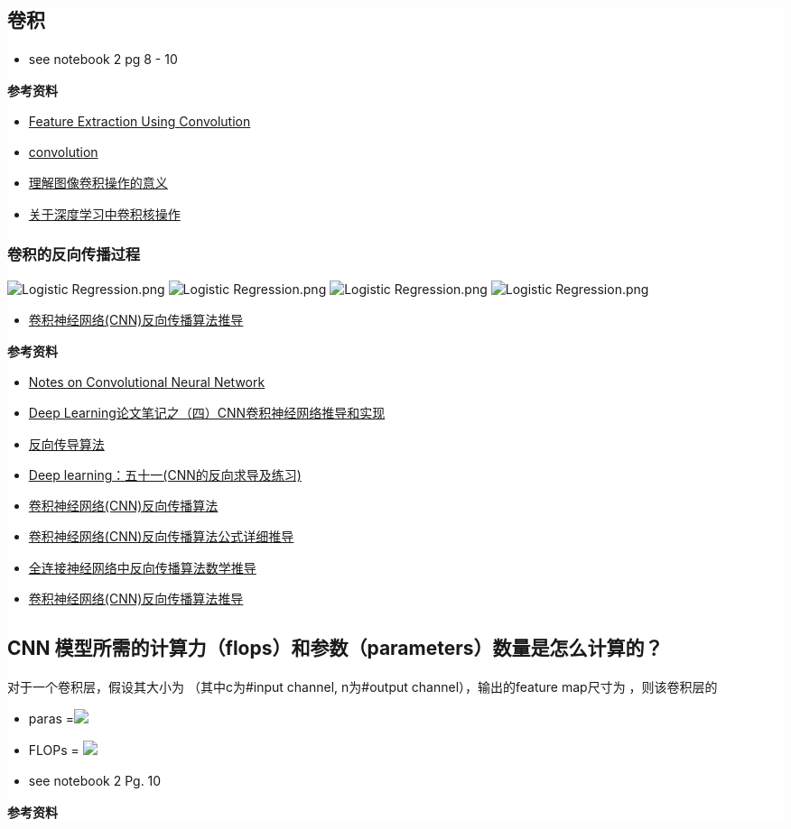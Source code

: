 ## 卷积

- see notebook 2 pg 8 - 10

**参考资料**

- [Feature Extraction Using Convolution](http://ufldl.stanford.edu/tutorial/supervised/FeatureExtractionUsingConvolution/)
- [convolution](https://leonardoaraujosantos.gitbooks.io/artificial-inteligence/content/convolution.html)

- [理解图像卷积操作的意义](https://blog.csdn.net/chaipp0607/article/details/72236892?locationNum=9&fps=1)

- [关于深度学习中卷积核操作](https://www.cnblogs.com/Yu-FeiFei/p/6800519.html)

### 卷积的反向传播过程

![Logistic Regression.png](https://github.com/vivienzou1/Deep-Learning-Interview-Book/blob/master/docs/imgs/00032.png)
![Logistic Regression.png](https://github.com/vivienzou1/Deep-Learning-Interview-Book/blob/master/docs/imgs/00033.png)
![Logistic Regression.png](https://github.com/vivienzou1/Deep-Learning-Interview-Book/blob/master/docs/imgs/00034.png)
![Logistic Regression.png](https://github.com/vivienzou1/Deep-Learning-Interview-Book/blob/master/docs/imgs/00035.png)

- [卷积神经网络(CNN)反向传播算法推导](https://zhuanlan.zhihu.com/p/61898234)

**参考资料**

- [Notes on Convolutional Neural Network](http://cogprints.org/5869/1/cnn_tutorial.pdf)
- [Deep Learning论文笔记之（四）CNN卷积神经网络推导和实现](https://blog.csdn.net/zouxy09/article/details/9993371)

- [反向传导算法](http://deeplearning.stanford.edu/wiki/index.php/%E5%8F%8D%E5%90%91%E4%BC%A0%E5%AF%BC%E7%AE%97%E6%B3%95)

- [Deep learning：五十一(CNN的反向求导及练习)](https://www.cnblogs.com/tornadomeet/p/3468450.html)

- [卷积神经网络(CNN)反向传播算法](https://www.cnblogs.com/pinard/p/6494810.html)

- [卷积神经网络(CNN)反向传播算法公式详细推导](https://blog.csdn.net/walegahaha/article/details/51945421)

- [全连接神经网络中反向传播算法数学推导](https://zhuanlan.zhihu.com/p/61863634)

- [卷积神经网络(CNN)反向传播算法推导](https://zhuanlan.zhihu.com/p/61898234)


## CNN 模型所需的计算力（flops）和参数（parameters）数量是怎么计算的？

对于一个卷积层，假设其大小为  （其中c为#input channel, n为#output channel），输出的feature map尺寸为  ，则该卷积层的

- paras =![](https://www.zhihu.com/equation?tex=n+%5Ctimes+%28h+%5Ctimes+w+%5Ctimes+c+%2B+1%29)

- FLOPs = ![](https://www.zhihu.com/equation?tex=H%27+%5Ctimes+W%27+%5Ctimes+n+%5Ctimes%28h+%5Ctimes+w+%5Ctimes+c+%2B+1%29)


- see notebook 2 Pg. 10

**参考资料**
